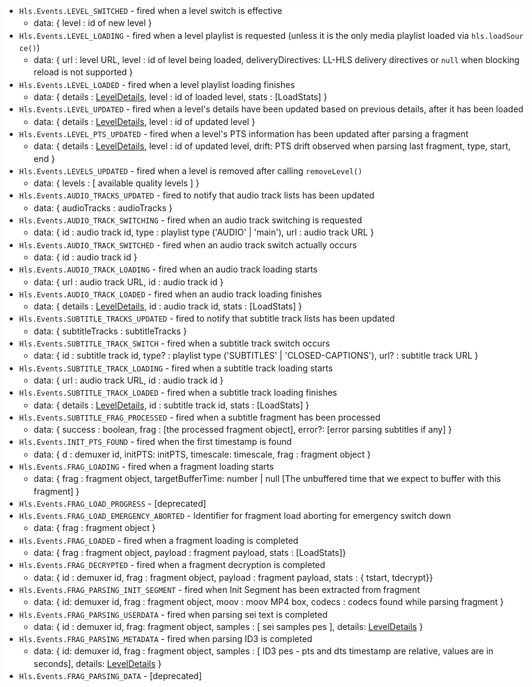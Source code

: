 - `Hls.Events.LEVEL_SWITCHED` - fired when a level switch is effective
  - data: { level : id of new level }
- `Hls.Events.LEVEL_LOADING` - fired when a level playlist is requested (unless it is the only media playlist loaded via `hls.loadSource()`)
  - data: { url : level URL, level : id of level being loaded, deliveryDirectives: LL-HLS delivery directives or `null` when blocking reload is not supported }
- `Hls.Events.LEVEL_LOADED` - fired when a level playlist loading finishes
  - data: { details : [LevelDetails](#leveldetails), level : id of loaded level, stats : [LoadStats] }
- `Hls.Events.LEVEL_UPDATED` - fired when a level's details have been updated based on previous details, after it has been loaded
  - data: { details : [LevelDetails](#leveldetails), level : id of updated level }
- `Hls.Events.LEVEL_PTS_UPDATED` - fired when a level's PTS information has been updated after parsing a fragment
  - data: { details : [LevelDetails](#leveldetails), level : id of updated level, drift: PTS drift observed when parsing last fragment, type, start, end }
- `Hls.Events.LEVELS_UPDATED` - fired when a level is removed after calling `removeLevel()`
  - data: { levels : [ available quality levels ] }
- `Hls.Events.AUDIO_TRACKS_UPDATED` - fired to notify that audio track lists has been updated
  - data: { audioTracks : audioTracks }
- `Hls.Events.AUDIO_TRACK_SWITCHING` - fired when an audio track switching is requested
  - data: { id : audio track id, type : playlist type ('AUDIO' | 'main'), url : audio track URL }
- `Hls.Events.AUDIO_TRACK_SWITCHED` - fired when an audio track switch actually occurs
  - data: { id : audio track id }
- `Hls.Events.AUDIO_TRACK_LOADING` - fired when an audio track loading starts
  - data: { url : audio track URL, id : audio track id }
- `Hls.Events.AUDIO_TRACK_LOADED` - fired when an audio track loading finishes
  - data: { details : [LevelDetails](#leveldetails), id : audio track id, stats : [LoadStats] }
- `Hls.Events.SUBTITLE_TRACKS_UPDATED` - fired to notify that subtitle track lists has been updated
  - data: { subtitleTracks : subtitleTracks }
- `Hls.Events.SUBTITLE_TRACK_SWITCH` - fired when a subtitle track switch occurs
  - data: { id : subtitle track id, type? : playlist type ('SUBTITLES' | 'CLOSED-CAPTIONS'), url? : subtitle track URL }
- `Hls.Events.SUBTITLE_TRACK_LOADING` - fired when a subtitle track loading starts
  - data: { url : audio track URL, id : audio track id }
- `Hls.Events.SUBTITLE_TRACK_LOADED` - fired when a subtitle track loading finishes
  - data: { details : [LevelDetails](#leveldetails), id : subtitle track id, stats : [LoadStats] }
- `Hls.Events.SUBTITLE_FRAG_PROCESSED` - fired when a subtitle fragment has been processed
  - data: { success : boolean, frag : [the processed fragment object], error?: [error parsing subtitles if any] }
- `Hls.Events.INIT_PTS_FOUND` - fired when the first timestamp is found
  - data: { d : demuxer id, initPTS: initPTS, timescale: timescale, frag : fragment object }
- `Hls.Events.FRAG_LOADING` - fired when a fragment loading starts
  - data: { frag : fragment object, targetBufferTime: number | null [The unbuffered time that we expect to buffer with this fragment] }
- `Hls.Events.FRAG_LOAD_PROGRESS` - [deprecated]
- `Hls.Events.FRAG_LOAD_EMERGENCY_ABORTED` - Identifier for fragment load aborting for emergency switch down
  - data: { frag : fragment object }
- `Hls.Events.FRAG_LOADED` - fired when a fragment loading is completed
  - data: { frag : fragment object, payload : fragment payload, stats : [LoadStats]}
- `Hls.Events.FRAG_DECRYPTED` - fired when a fragment decryption is completed
  - data: { id : demuxer id, frag : fragment object, payload : fragment payload, stats : { tstart, tdecrypt}}
- `Hls.Events.FRAG_PARSING_INIT_SEGMENT` - fired when Init Segment has been extracted from fragment
  - data: { id: demuxer id, frag : fragment object, moov : moov MP4 box, codecs : codecs found while parsing fragment }
- `Hls.Events.FRAG_PARSING_USERDATA` - fired when parsing sei text is completed
  - data: { id : demuxer id, frag: fragment object, samples : [ sei samples pes ], details: [LevelDetails](#leveldetails) }
- `Hls.Events.FRAG_PARSING_METADATA` - fired when parsing ID3 is completed
  - data: { id: demuxer id, frag : fragment object, samples : [ ID3 pes - pts and dts timestamp are relative, values are in seconds], details: [LevelDetails](#leveldetails) }
- `Hls.Events.FRAG_PARSING_DATA` - [deprecated]